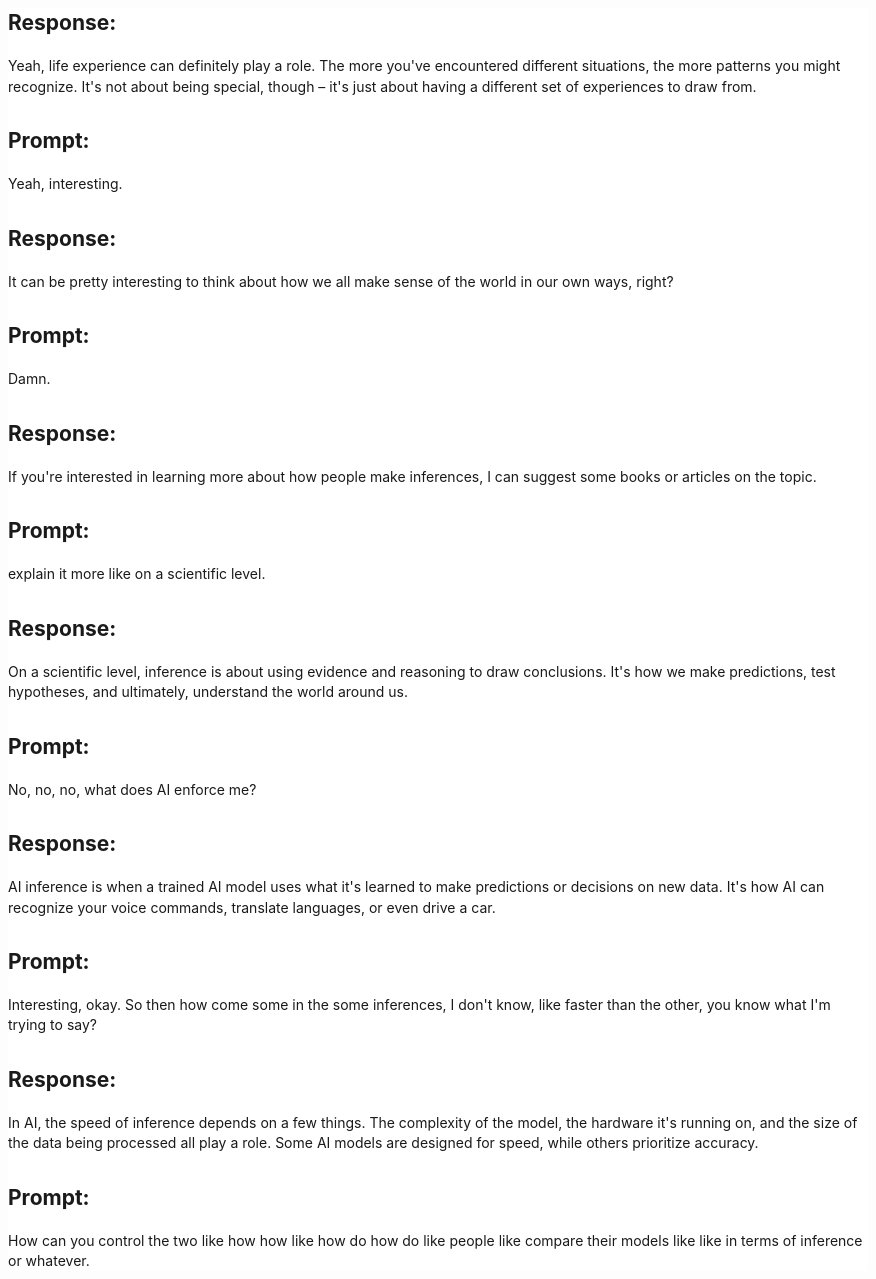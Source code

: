 ## Response:
Yeah, life experience can definitely play a role. The more you've encountered different situations, the more patterns you might recognize. It's not about being special, though – it's just about having a different set of experiences to draw from.

## Prompt:
Yeah, interesting.

## Response:
It can be pretty interesting to think about how we all make sense of the world in our own ways, right?

## Prompt:
Damn.

## Response:
If you're interested in learning more about how people make inferences, I can suggest some books or articles on the topic.

## Prompt:
explain it more like on a scientific level.

## Response:
On a scientific level, inference is about using evidence and reasoning to draw conclusions. It's how we make predictions, test hypotheses, and ultimately, understand the world around us.

## Prompt:
No, no, no, what does AI enforce me?

## Response:
AI inference is when a trained AI model uses what it's learned to make predictions or decisions on new data. It's how AI can recognize your voice commands, translate languages, or even drive a car.

## Prompt:
Interesting, okay. So then how come some in the some inferences, I don't know, like faster than the other, you know what I'm trying to say?

## Response:
In AI, the speed of inference depends on a few things. The complexity of the model, the hardware it's running on, and the size of the data being processed all play a role. Some AI models are designed for speed, while others prioritize accuracy.

## Prompt:
How can you control the two like how how like how do how do like people like compare their models like like in terms of inference or whatever.
